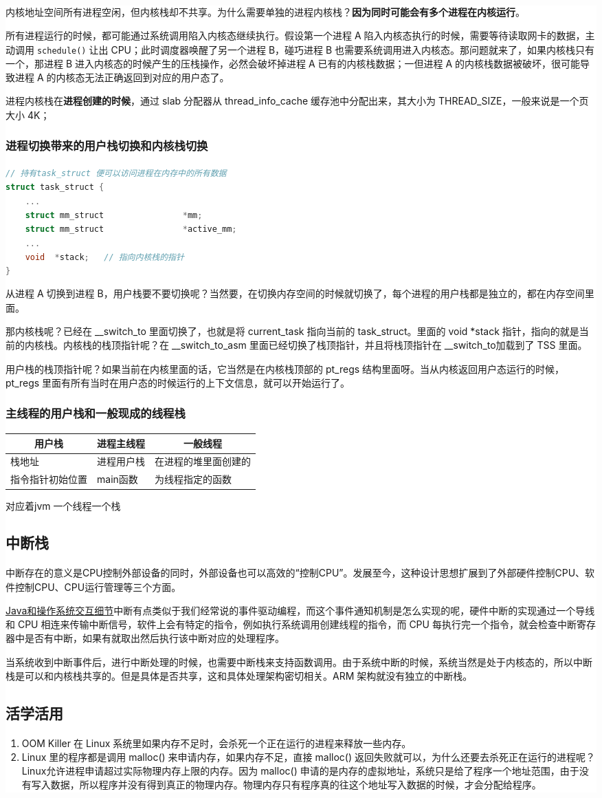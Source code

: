 内核地址空间所有进程空闲，但内核栈却不共享。为什么需要单独的进程内核栈？**因为同时可能会有多个进程在内核运行**。

所有进程运行的时候，都可能通过系统调用陷入内核态继续执行。假设第一个进程 A 陷入内核态执行的时候，需要等待读取网卡的数据，主动调用 `schedule()` 让出 CPU；此时调度器唤醒了另一个进程 B，碰巧进程 B 也需要系统调用进入内核态。那问题就来了，如果内核栈只有一个，那进程 B 进入内核态的时候产生的压栈操作，必然会破坏掉进程 A 已有的内核栈数据；一但进程 A 的内核栈数据被破坏，很可能导致进程 A 的内核态无法正确返回到对应的用户态了。

进程内核栈在**进程创建的时候**，通过 slab 分配器从 thread_info_cache 缓存池中分配出来，其大小为 THREAD_SIZE，一般来说是一个页大小 4K；

### 进程切换带来的用户栈切换和内核栈切换

```c
// 持有task_struct 便可以访问进程在内存中的所有数据
struct task_struct {
    ...
    struct mm_struct                *mm;
    struct mm_struct                *active_mm;
    ...
    void  *stack;   // 指向内核栈的指针
}
```

从进程 A 切换到进程 B，用户栈要不要切换呢？当然要，在切换内存空间的时候就切换了，每个进程的用户栈都是独立的，都在内存空间里面。

那内核栈呢？已经在 __switch_to 里面切换了，也就是将 current_task 指向当前的 task_struct。里面的 void *stack 指针，指向的就是当前的内核栈。内核栈的栈顶指针呢？在 __switch_to_asm 里面已经切换了栈顶指针，并且将栈顶指针在 __switch_to加载到了 TSS 里面。

用户栈的栈顶指针呢？如果当前在内核里面的话，它当然是在内核栈顶部的 pt_regs 结构里面呀。当从内核返回用户态运行的时候，pt_regs 里面有所有当时在用户态的时候运行的上下文信息，就可以开始运行了。

### 主线程的用户栈和一般现成的线程栈

|用户栈|进程主线程|一般线程|
|---|---|---|
|栈地址|进程用户栈|在进程的堆里面创建的|
|指令指针初始位置|main函数|为线程指定的函数|

对应着jvm 一个线程一个栈

## 中断栈

中断存在的意义是CPU控制外部设备的同时，外部设备也可以高效的“控制CPU”。发展至今，这种设计思想扩展到了外部硬件控制CPU、软件控制CPU、CPU运行管理等三个方面。

[Java和操作系统交互细节](https://mp.weixin.qq.com/s/fmS7FtVyd7KReebKzxzKvQ)中断有点类似于我们经常说的事件驱动编程，而这个事件通知机制是怎么实现的呢，硬件中断的实现通过一个导线和 CPU 相连来传输中断信号，软件上会有特定的指令，例如执行系统调用创建线程的指令，而 CPU 每执行完一个指令，就会检查中断寄存器中是否有中断，如果有就取出然后执行该中断对应的处理程序。

当系统收到中断事件后，进行中断处理的时候，也需要中断栈来支持函数调用。由于系统中断的时候，系统当然是处于内核态的，所以中断栈是可以和内核栈共享的。但是具体是否共享，这和具体处理架构密切相关。ARM 架构就没有独立的中断栈。


## 活学活用

1. OOM Killer 在 Linux 系统里如果内存不足时，会杀死一个正在运行的进程来释放一些内存。
2. Linux 里的程序都是调用 malloc() 来申请内存，如果内存不足，直接 malloc() 返回失败就可以，为什么还要去杀死正在运行的进程呢？Linux允许进程申请超过实际物理内存上限的内存。因为 malloc() 申请的是内存的虚拟地址，系统只是给了程序一个地址范围，由于没有写入数据，所以程序并没有得到真正的物理内存。物理内存只有程序真的往这个地址写入数据的时候，才会分配给程序。

